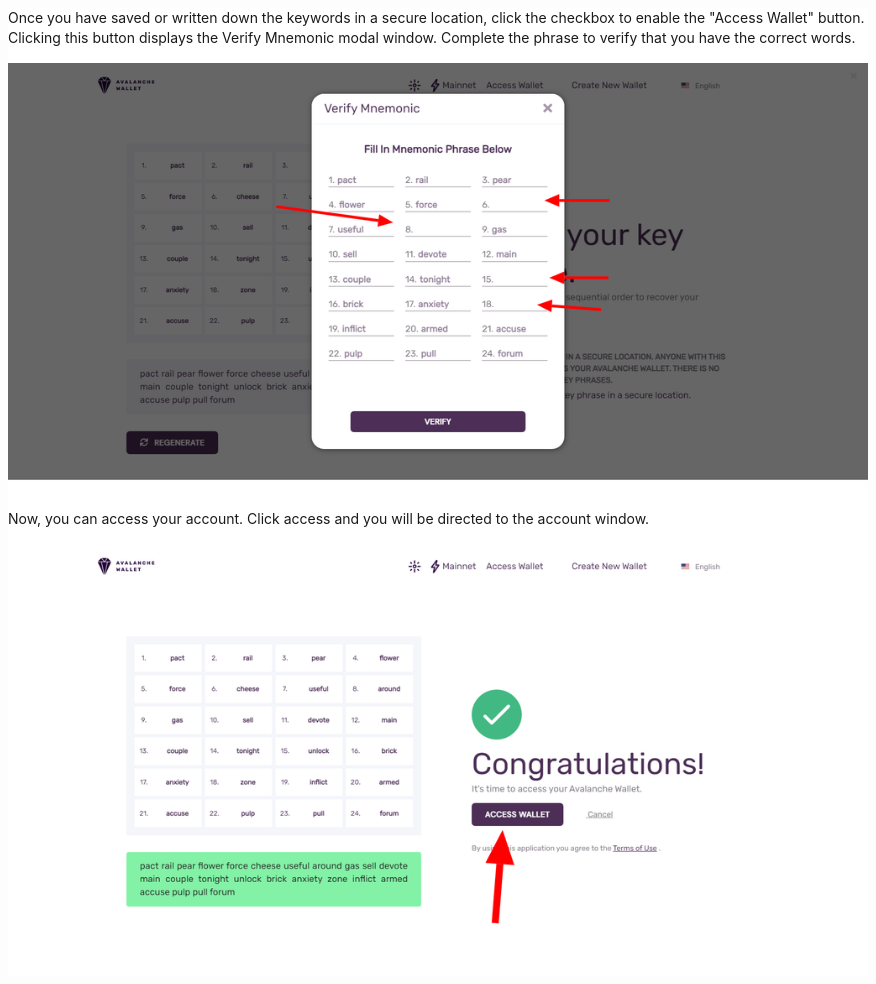 Once you have saved or written down the keywords in a secure location, click the checkbox to enable the "Access Wallet" button. Clicking this button displays the Verify Mnemonic modal window. Complete the phrase to verify that you have the correct words.

![](../../../../.gitbook/assets/verify-key-phrase.png)

Now, you can access your account. Click access and you will be directed to the account window.

![](../../../../.gitbook/assets/access-wallet.png)
